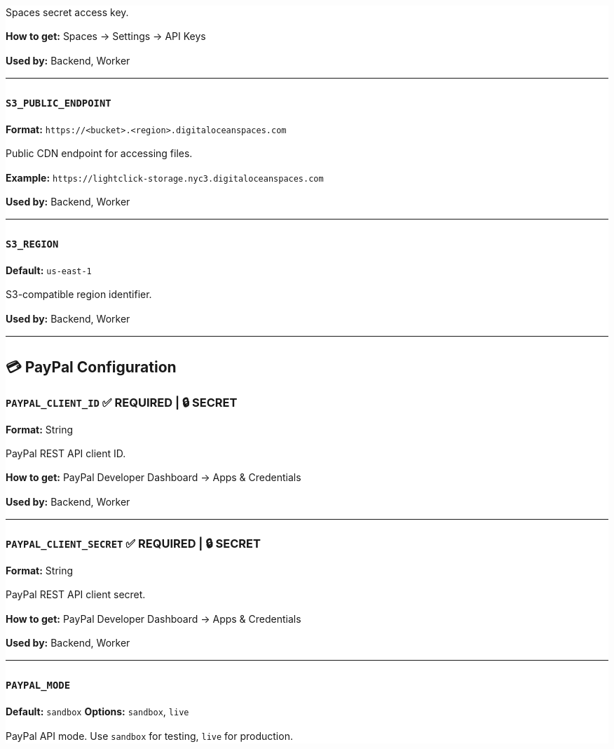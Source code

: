 Spaces secret access key.

**How to get:** Spaces → Settings → API Keys

**Used by:** Backend, Worker

---

### `S3_PUBLIC_ENDPOINT`
**Format:** `https://<bucket>.<region>.digitaloceanspaces.com`

Public CDN endpoint for accessing files.

**Example:** `https://lightclick-storage.nyc3.digitaloceanspaces.com`

**Used by:** Backend, Worker

---

### `S3_REGION`
**Default:** `us-east-1`

S3-compatible region identifier.

**Used by:** Backend, Worker

---

## 💳 PayPal Configuration

### `PAYPAL_CLIENT_ID` ✅ REQUIRED | 🔒 SECRET
**Format:** String

PayPal REST API client ID.

**How to get:** PayPal Developer Dashboard → Apps & Credentials

**Used by:** Backend, Worker

---

### `PAYPAL_CLIENT_SECRET` ✅ REQUIRED | 🔒 SECRET
**Format:** String

PayPal REST API client secret.

**How to get:** PayPal Developer Dashboard → Apps & Credentials

**Used by:** Backend, Worker

---

### `PAYPAL_MODE`
**Default:** `sandbox`
**Options:** `sandbox`, `live`

PayPal API mode. Use `sandbox` for testing, `live` for production.
